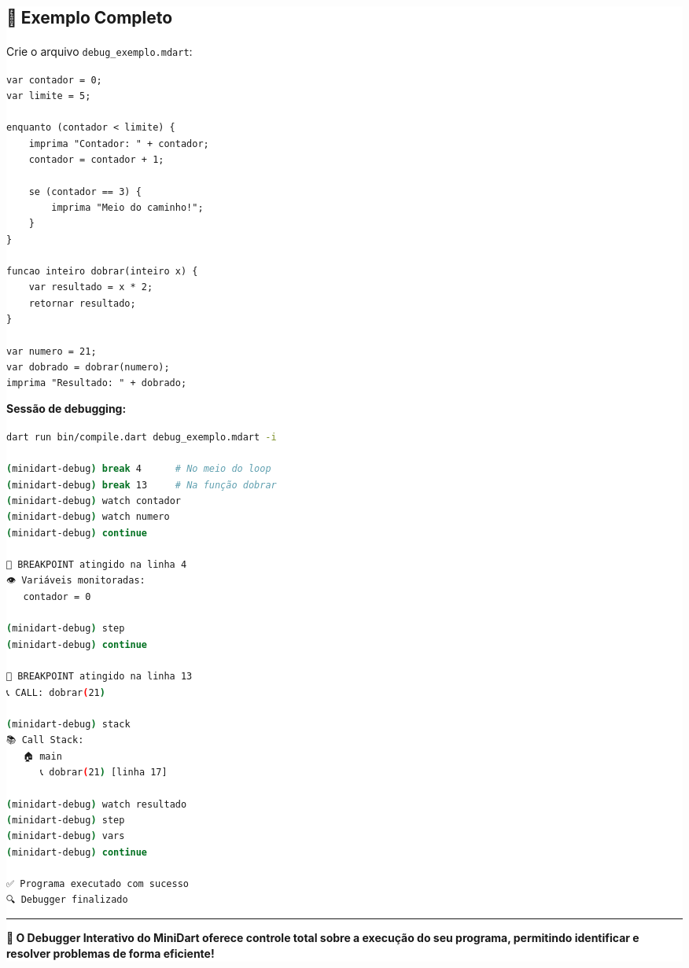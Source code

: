 ## 🎉 **Exemplo Completo**

Crie o arquivo `debug_exemplo.mdart`:

```minidart
var contador = 0;
var limite = 5;

enquanto (contador < limite) {
    imprima "Contador: " + contador;
    contador = contador + 1;
    
    se (contador == 3) {
        imprima "Meio do caminho!";
    }
}

funcao inteiro dobrar(inteiro x) {
    var resultado = x * 2;
    retornar resultado;
}

var numero = 21;
var dobrado = dobrar(numero);
imprima "Resultado: " + dobrado;
```

**Sessão de debugging:**

```bash
dart run bin/compile.dart debug_exemplo.mdart -i

(minidart-debug) break 4      # No meio do loop
(minidart-debug) break 13     # Na função dobrar
(minidart-debug) watch contador
(minidart-debug) watch numero
(minidart-debug) continue

🛑 BREAKPOINT atingido na linha 4
👁️ Variáveis monitoradas:
   contador = 0

(minidart-debug) step
(minidart-debug) continue

🛑 BREAKPOINT atingido na linha 13
📞 CALL: dobrar(21)

(minidart-debug) stack
📚 Call Stack:
   🏠 main
      📞 dobrar(21) [linha 17]

(minidart-debug) watch resultado
(minidart-debug) step
(minidart-debug) vars
(minidart-debug) continue

✅ Programa executado com sucesso
🔍 Debugger finalizado
```

---

**🎯 O Debugger Interativo do MiniDart oferece controle total sobre a execução do seu programa, permitindo identificar e resolver problemas de forma eficiente!**
